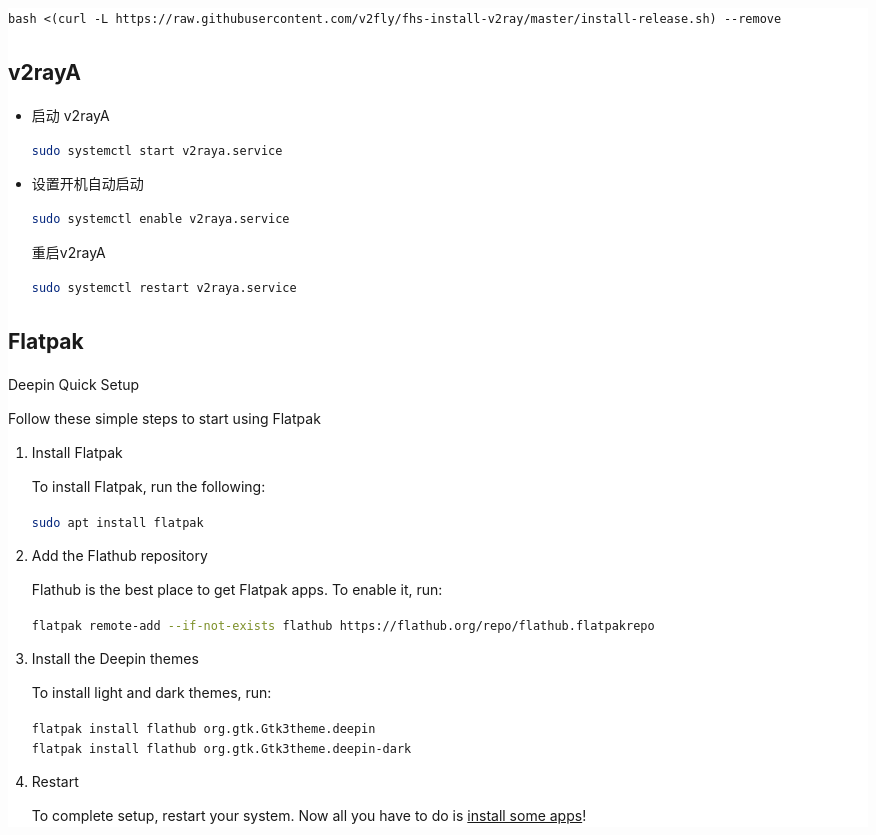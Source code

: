 ```
bash <(curl -L https://raw.githubusercontent.com/v2fly/fhs-install-v2ray/master/install-release.sh) --remove
```

## v2rayA

- 启动 v2rayA

  ```bash
  sudo systemctl start v2raya.service
  ```

- 设置开机自动启动

  ```bash
  sudo systemctl enable v2raya.service
  ```

  重启v2rayA

  ```bash
  sudo systemctl restart v2raya.service
  ```

## Flatpak

Deepin Quick Setup

Follow these simple steps to start using Flatpak

1. Install Flatpak

   To install Flatpak, run the following:

   ```bash
   sudo apt install flatpak
   ```

2. Add the Flathub repository

   Flathub is the best place to get Flatpak apps. To enable it, run:

   ```bash
   flatpak remote-add --if-not-exists flathub https://flathub.org/repo/flathub.flatpakrepo
   ```

3. Install the Deepin themes

   To install light and dark themes, run:

   ```bash
   flatpak install flathub org.gtk.Gtk3theme.deepin
   flatpak install flathub org.gtk.Gtk3theme.deepin-dark
   ```

4. Restart

   To complete setup, restart your system. Now all you have to do is [install some apps](https://flathub.org/)!
   
   